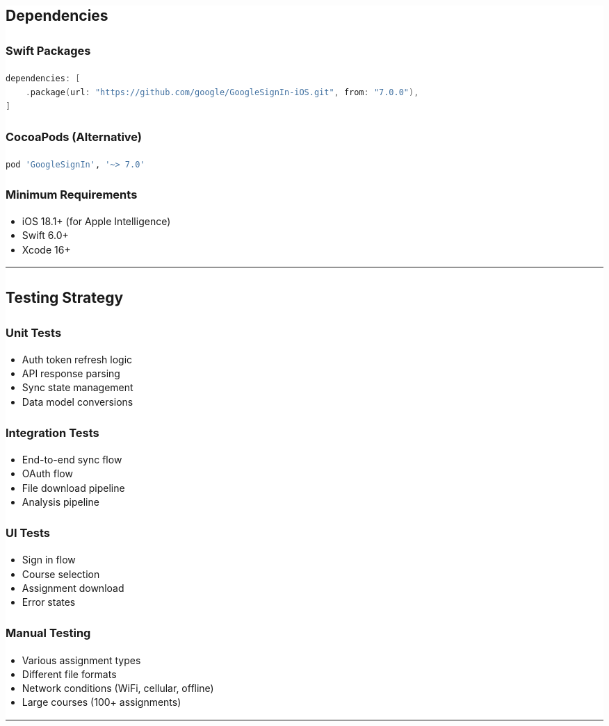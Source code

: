 
## Dependencies

### Swift Packages
```swift
dependencies: [
    .package(url: "https://github.com/google/GoogleSignIn-iOS.git", from: "7.0.0"),
]
```

### CocoaPods (Alternative)
```ruby
pod 'GoogleSignIn', '~> 7.0'
```

### Minimum Requirements
- iOS 18.1+ (for Apple Intelligence)
- Swift 6.0+
- Xcode 16+

---

## Testing Strategy

### Unit Tests
- Auth token refresh logic
- API response parsing
- Sync state management
- Data model conversions

### Integration Tests
- End-to-end sync flow
- OAuth flow
- File download pipeline
- Analysis pipeline

### UI Tests
- Sign in flow
- Course selection
- Assignment download
- Error states

### Manual Testing
- Various assignment types
- Different file formats
- Network conditions (WiFi, cellular, offline)
- Large courses (100+ assignments)

---
